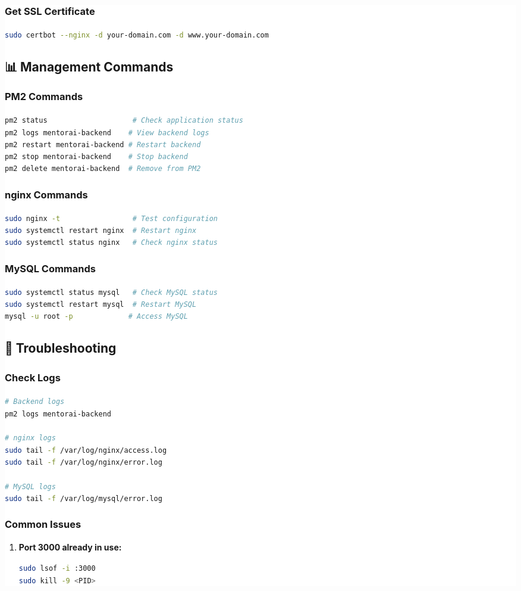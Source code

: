 ### Get SSL Certificate

```bash
sudo certbot --nginx -d your-domain.com -d www.your-domain.com
```

## 📊 Management Commands

### PM2 Commands
```bash
pm2 status                    # Check application status
pm2 logs mentorai-backend    # View backend logs
pm2 restart mentorai-backend # Restart backend
pm2 stop mentorai-backend    # Stop backend
pm2 delete mentorai-backend  # Remove from PM2
```

### nginx Commands
```bash
sudo nginx -t                 # Test configuration
sudo systemctl restart nginx  # Restart nginx
sudo systemctl status nginx   # Check nginx status
```

### MySQL Commands
```bash
sudo systemctl status mysql   # Check MySQL status
sudo systemctl restart mysql  # Restart MySQL
mysql -u root -p             # Access MySQL
```

## 🔧 Troubleshooting

### Check Logs
```bash
# Backend logs
pm2 logs mentorai-backend

# nginx logs
sudo tail -f /var/log/nginx/access.log
sudo tail -f /var/log/nginx/error.log

# MySQL logs
sudo tail -f /var/log/mysql/error.log
```

### Common Issues

1. **Port 3000 already in use:**
   ```bash
   sudo lsof -i :3000
   sudo kill -9 <PID>
   ```
